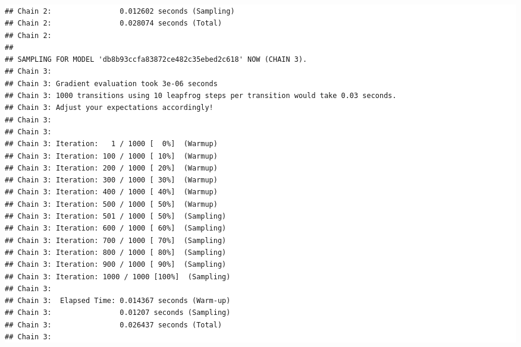     ## Chain 2:                0.012602 seconds (Sampling)
    ## Chain 2:                0.028074 seconds (Total)
    ## Chain 2: 
    ## 
    ## SAMPLING FOR MODEL 'db8b93ccfa83872ce482c35ebed2c618' NOW (CHAIN 3).
    ## Chain 3: 
    ## Chain 3: Gradient evaluation took 3e-06 seconds
    ## Chain 3: 1000 transitions using 10 leapfrog steps per transition would take 0.03 seconds.
    ## Chain 3: Adjust your expectations accordingly!
    ## Chain 3: 
    ## Chain 3: 
    ## Chain 3: Iteration:   1 / 1000 [  0%]  (Warmup)
    ## Chain 3: Iteration: 100 / 1000 [ 10%]  (Warmup)
    ## Chain 3: Iteration: 200 / 1000 [ 20%]  (Warmup)
    ## Chain 3: Iteration: 300 / 1000 [ 30%]  (Warmup)
    ## Chain 3: Iteration: 400 / 1000 [ 40%]  (Warmup)
    ## Chain 3: Iteration: 500 / 1000 [ 50%]  (Warmup)
    ## Chain 3: Iteration: 501 / 1000 [ 50%]  (Sampling)
    ## Chain 3: Iteration: 600 / 1000 [ 60%]  (Sampling)
    ## Chain 3: Iteration: 700 / 1000 [ 70%]  (Sampling)
    ## Chain 3: Iteration: 800 / 1000 [ 80%]  (Sampling)
    ## Chain 3: Iteration: 900 / 1000 [ 90%]  (Sampling)
    ## Chain 3: Iteration: 1000 / 1000 [100%]  (Sampling)
    ## Chain 3: 
    ## Chain 3:  Elapsed Time: 0.014367 seconds (Warm-up)
    ## Chain 3:                0.01207 seconds (Sampling)
    ## Chain 3:                0.026437 seconds (Total)
    ## Chain 3:
